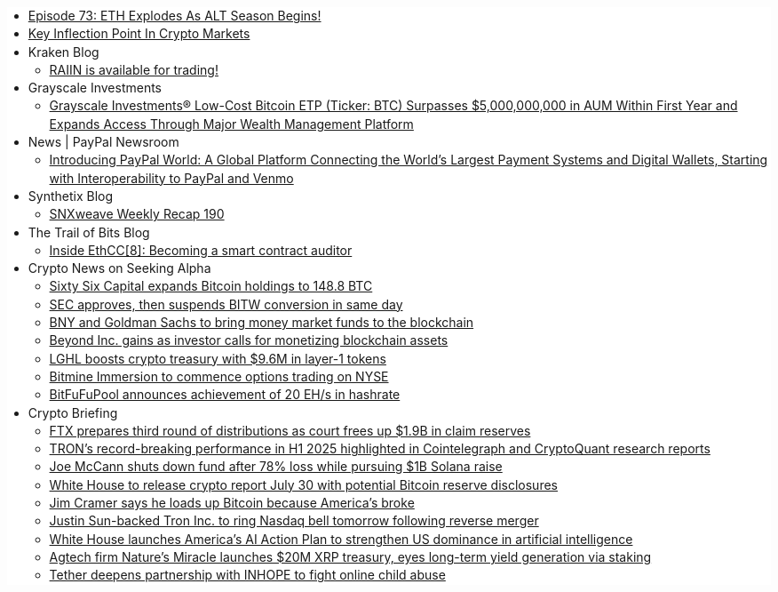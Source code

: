   - [Episode 73: ETH Explodes As ALT Season Begins!](https://insights.deribit.com/crypto-options-unplugged/episode-73-eth-explodes-as-alt-season-begins/)
  - [Key Inflection Point In Crypto Markets](https://insights.deribit.com/industry/key-inflection-point-in-crypto-markets/)
- Kraken Blog
  - [RAIIN is available for trading!](https://blog.kraken.com/product/asset-listings/raiin-is-available-for-trading)
- Grayscale Investments
  - [Grayscale Investments® Low-Cost Bitcoin ETP (Ticker: BTC) Surpasses $5,000,000,000 in AUM Within First Year and Expands Access Through Major Wealth Management Platform](https://www.globenewswire.com/news-release/2025/07/23/3120276/0/en/Grayscale-Investments-Low-Cost-Bitcoin-ETP-Ticker-BTC-Surpasses-5-000-000-000-in-AUM-Within-First-Year-and-Expands-Access-Through-Major-Wealth-Management-Platform.html)
- News  |  PayPal Newsroom
  - [Introducing PayPal World: A Global Platform Connecting the World’s Largest Payment Systems and Digital Wallets, Starting with Interoperability to PayPal and Venmo](https://newsroom.paypal-corp.com/2025-07-23-Introducing-PayPal-World-a-global-platform-connecting-the-worlds-largest-payment-systems-and-digital-wallets,-starting-with-interoperability-to-PayPal-and-Venmo)
- Synthetix Blog
  - [SNXweave Weekly Recap 190](https://blog.synthetix.io/snxweave-weekly-recap-190/)
- The Trail of Bits Blog
  - [Inside EthCC[8]: Becoming a smart contract auditor](https://blog.trailofbits.com/2025/07/23/inside-ethcc8-becoming-a-smart-contract-auditor/)
- Crypto News on Seeking Alpha
  - [Sixty Six Capital expands Bitcoin holdings to 148.8 BTC](https://seekingalpha.com/news/4471083-sixty-six-capital-expands-bitcoin-holdings-to-1488-btc?utm_source=feed_news_crypto&utm_medium=referral&feed_item_type=news)
  - [SEC approves, then suspends BITW conversion in same day](https://seekingalpha.com/news/4470912-sec-approves-then-suspends-bitw-conversion-in-same-day?utm_source=feed_news_crypto&utm_medium=referral&feed_item_type=news)
  - [BNY and Goldman Sachs to bring money market funds to the blockchain](https://seekingalpha.com/news/4470919-bny-and-goldman-sachs-to-bring-money-market-funds-to-the-blockchain?utm_source=feed_news_crypto&utm_medium=referral&feed_item_type=news)
  - [Beyond Inc. gains as investor calls for monetizing blockchain assets](https://seekingalpha.com/news/4470867-beyond-inc-gains-as-investor-calls-for-monetizing-blockchain-assets?utm_source=feed_news_crypto&utm_medium=referral&feed_item_type=news)
  - [LGHL boosts crypto treasury with $9.6M in layer-1 tokens](https://seekingalpha.com/news/4470554-lghl-boosts-crypto-treasury-with-96m-in-layer-1-tokens?utm_source=feed_news_crypto&utm_medium=referral&feed_item_type=news)
  - [Bitmine Immersion to commence options trading on NYSE](https://seekingalpha.com/news/4470532-bitmine-immersion-to-commence-options-trading-on-nyse?utm_source=feed_news_crypto&utm_medium=referral&feed_item_type=news)
  - [BitFuFuPool announces achievement of 20 EH/s in hashrate](https://seekingalpha.com/news/4470520-bitfufupool-announces-achievement-of-20-ehs-in-hashrate?utm_source=feed_news_crypto&utm_medium=referral&feed_item_type=news)
- Crypto Briefing
  - [FTX prepares third round of distributions as court frees up $1.9B in claim reserves](https://cryptobriefing.com/ftx-next-distribution-record-date-september-2025/)
  - [TRON’s record-breaking performance in H1 2025 highlighted in Cointelegraph and CryptoQuant research reports](https://cryptobriefing.com/tron-network-performance-h1-2025/)
  - [Joe McCann shuts down fund after 78% loss while pursuing $1B Solana raise](https://cryptobriefing.com/asymmetric-liquid-fund-closes-after-major-losses/)
  - [White House to release crypto report July 30 with potential Bitcoin reserve disclosures](https://cryptobriefing.com/trump-digital-assets-report-july-30/)
  - [Jim Cramer says he loads up Bitcoin because America’s broke](https://cryptobriefing.com/jim-cramer-bitcoin-hedge/)
  - [Justin Sun-backed Tron Inc. to ring Nasdaq bell tomorrow following reverse merger](https://cryptobriefing.com/tron-nasdaq-debut-reverse-merger/)
  - [White House launches America’s AI Action Plan to strengthen US dominance in artificial intelligence](https://cryptobriefing.com/america-ai-action-plan-policy/)
  - [Agtech firm Nature’s Miracle launches $20M XRP treasury, eyes long-term yield generation via staking](https://cryptobriefing.com/xrptreasury-strategy-natures-miracle/)
  - [Tether deepens partnership with INHOPE to fight online child abuse](https://cryptobriefing.com/blockchain-child-protection-tether-inhope/)